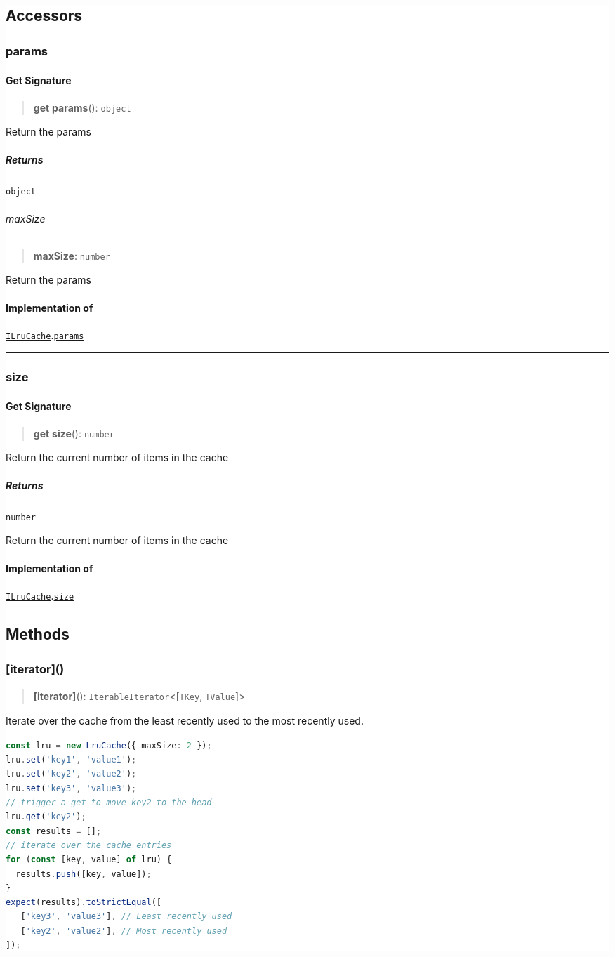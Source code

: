 ## Accessors

### params

#### Get Signature

> **get** **params**(): `object`

Return the params

##### Returns

`object`

###### maxSize

> **maxSize**: `number`

Return the params

#### Implementation of

[`ILruCache`](../interfaces/ILruCache.md).[`params`](../interfaces/ILruCache.md#params)

***

### size

#### Get Signature

> **get** **size**(): `number`

Return the current number of items in the cache

##### Returns

`number`

Return the current number of items in the cache

#### Implementation of

[`ILruCache`](../interfaces/ILruCache.md).[`size`](../interfaces/ILruCache.md#size)

## Methods

### \[iterator\]()

> **\[iterator\]**(): `IterableIterator`\<\[`TKey`, `TValue`\]\>

Iterate over the cache from the least recently used to the most recently used.

```typescript
const lru = new LruCache({ maxSize: 2 });
lru.set('key1', 'value1');
lru.set('key2', 'value2');
lru.set('key3', 'value3');
// trigger a get to move key2 to the head
lru.get('key2');
const results = [];
// iterate over the cache entries
for (const [key, value] of lru) {
  results.push([key, value]);
}
expect(results).toStrictEqual([
   ['key3', 'value3'], // Least recently used
   ['key2', 'value2'], // Most recently used
]);
```